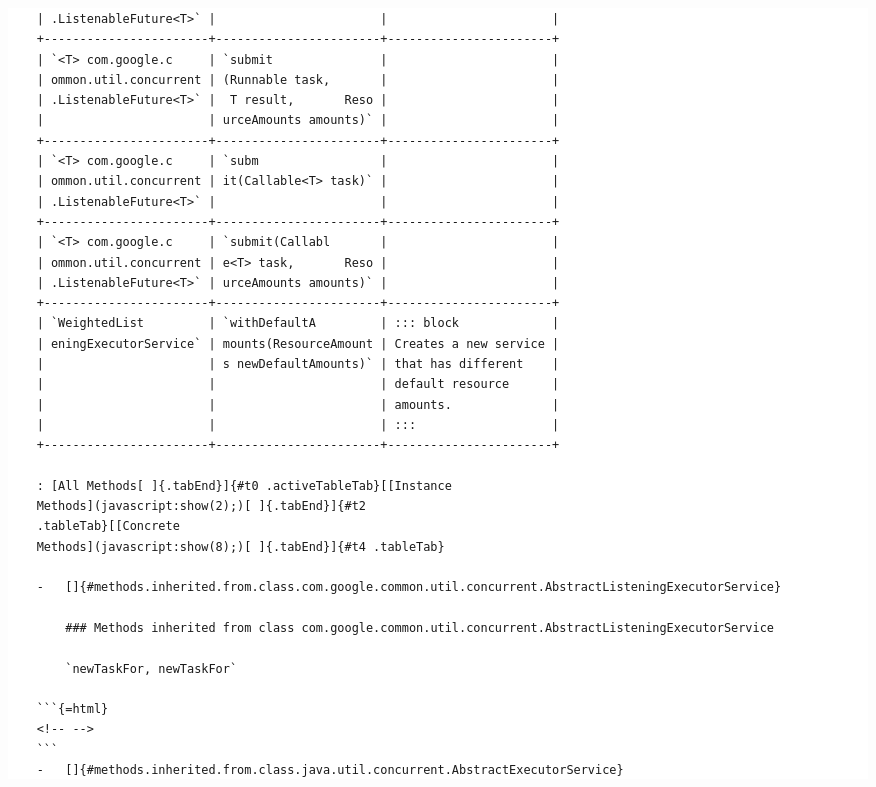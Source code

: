         | .ListenableFuture<T>` |                       |                       |
        +-----------------------+-----------------------+-----------------------+
        | `<T> com.google.c     | `submit               |                       |
        | ommon.util.concurrent | ​(Runnable task,       |                       |
        | .ListenableFuture<T>` |  T result,       Reso |                       |
        |                       | urceAmounts amounts)` |                       |
        +-----------------------+-----------------------+-----------------------+
        | `<T> com.google.c     | `subm                 |                       |
        | ommon.util.concurrent | it​(Callable<T> task)` |                       |
        | .ListenableFuture<T>` |                       |                       |
        +-----------------------+-----------------------+-----------------------+
        | `<T> com.google.c     | `submit​(Callabl       |                       |
        | ommon.util.concurrent | e<T> task,       Reso |                       |
        | .ListenableFuture<T>` | urceAmounts amounts)` |                       |
        +-----------------------+-----------------------+-----------------------+
        | `WeightedList         | `withDefaultA         | ::: block             |
        | eningExecutorService` | mounts​(ResourceAmount | Creates a new service |
        |                       | s newDefaultAmounts)` | that has different    |
        |                       |                       | default resource      |
        |                       |                       | amounts.              |
        |                       |                       | :::                   |
        +-----------------------+-----------------------+-----------------------+

        : [All Methods[ ]{.tabEnd}]{#t0 .activeTableTab}[[Instance
        Methods](javascript:show(2);)[ ]{.tabEnd}]{#t2
        .tableTab}[[Concrete
        Methods](javascript:show(8);)[ ]{.tabEnd}]{#t4 .tableTab}

        -   []{#methods.inherited.from.class.com.google.common.util.concurrent.AbstractListeningExecutorService}

            ### Methods inherited from class com.google.common.util.concurrent.AbstractListeningExecutorService

            `newTaskFor, newTaskFor`

        ```{=html}
        <!-- -->
        ```
        -   []{#methods.inherited.from.class.java.util.concurrent.AbstractExecutorService}
